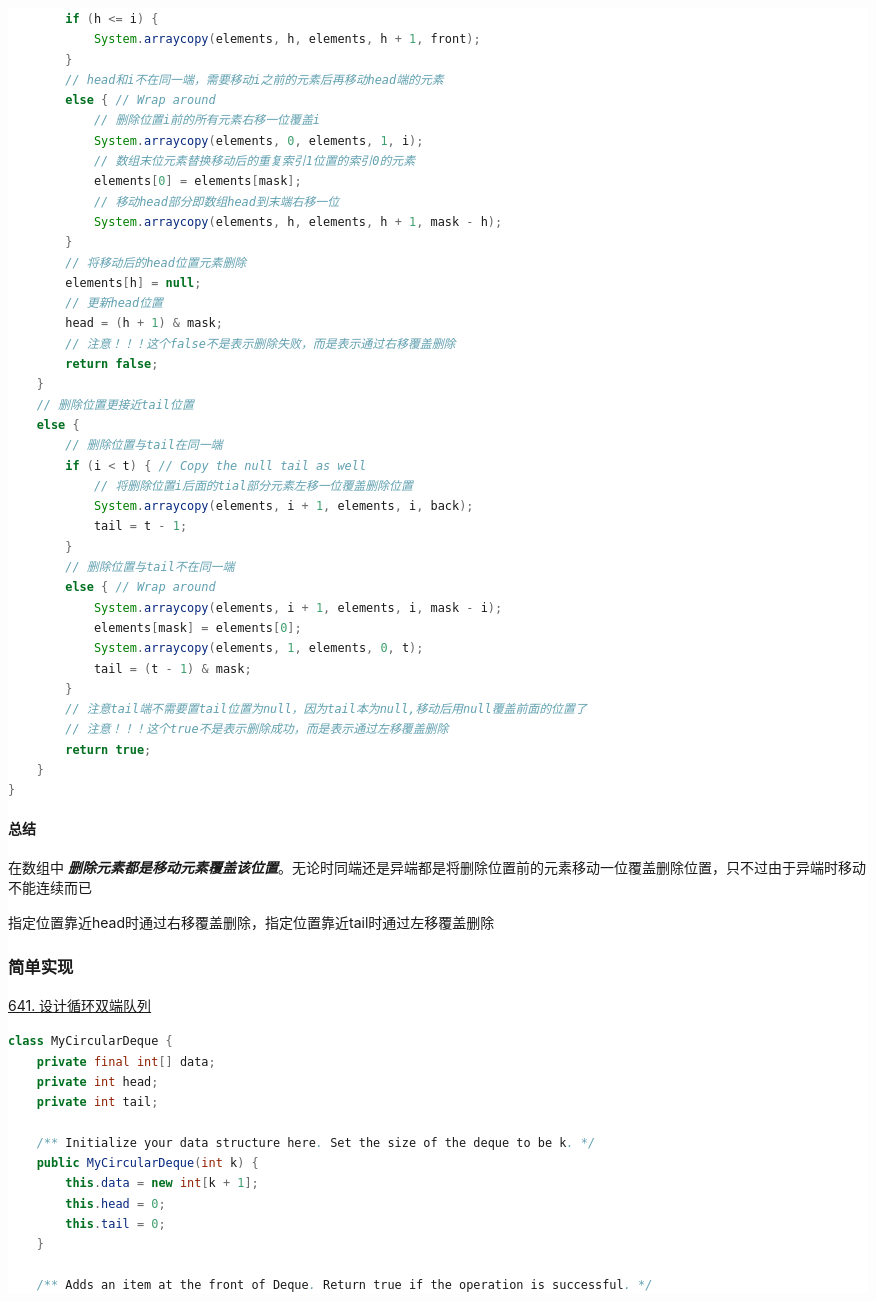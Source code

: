 ```java
        if (h <= i) {
            System.arraycopy(elements, h, elements, h + 1, front);
        } 
        // head和i不在同一端，需要移动i之前的元素后再移动head端的元素
        else { // Wrap around
            // 删除位置i前的所有元素右移一位覆盖i
            System.arraycopy(elements, 0, elements, 1, i);
            // 数组末位元素替换移动后的重复索引1位置的索引0的元素
            elements[0] = elements[mask];
            // 移动head部分即数组head到末端右移一位 
            System.arraycopy(elements, h, elements, h + 1, mask - h);
        }
        // 将移动后的head位置元素删除
        elements[h] = null;
        // 更新head位置
        head = (h + 1) & mask;
        // 注意！！！这个false不是表示删除失败，而是表示通过右移覆盖删除
        return false;
    } 
    // 删除位置更接近tail位置
    else {
        // 删除位置与tail在同一端
        if (i < t) { // Copy the null tail as well
            // 将删除位置i后面的tial部分元素左移一位覆盖删除位置
            System.arraycopy(elements, i + 1, elements, i, back);
            tail = t - 1;
        } 
        // 删除位置与tail不在同一端
        else { // Wrap around
            System.arraycopy(elements, i + 1, elements, i, mask - i);
            elements[mask] = elements[0];
            System.arraycopy(elements, 1, elements, 0, t);
            tail = (t - 1) & mask;
        }
        // 注意tail端不需要置tail位置为null，因为tail本为null,移动后用null覆盖前面的位置了
        // 注意！！！这个true不是表示删除成功，而是表示通过左移覆盖删除
        return true;
    }
}
```

#### 总结

在数组中 ***删除元素都是移动元素覆盖该位置***。无论时同端还是异端都是将删除位置前的元素移动一位覆盖删除位置，只不过由于异端时移动不能连续而已

指定位置靠近head时通过右移覆盖删除，指定位置靠近tail时通过左移覆盖删除

### 简单实现

[641. 设计循环双端队列](https://leetcode-cn.com/problems/design-circular-deque/)

```java
class MyCircularDeque {
    private final int[] data;
    private int head;
    private int tail;

    /** Initialize your data structure here. Set the size of the deque to be k. */
    public MyCircularDeque(int k) {
        this.data = new int[k + 1];
        this.head = 0;
        this.tail = 0;
    }

    /** Adds an item at the front of Deque. Return true if the operation is successful. */
```